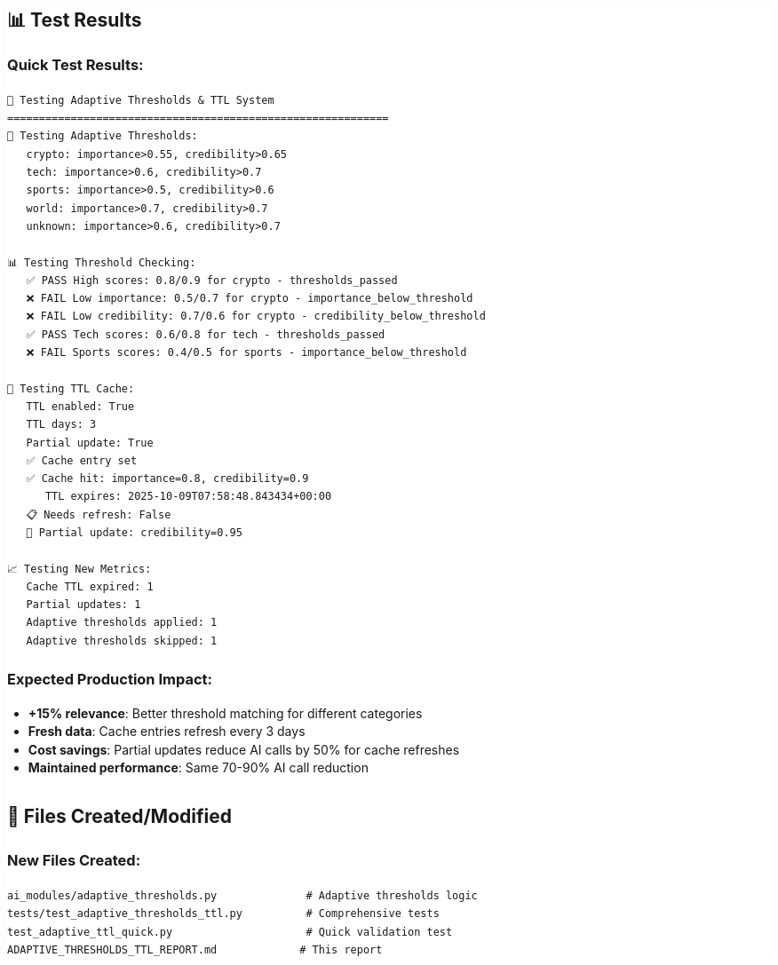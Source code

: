 ## 📊 Test Results

### Quick Test Results:
```
🧠 Testing Adaptive Thresholds & TTL System
============================================================
🎯 Testing Adaptive Thresholds:
   crypto: importance>0.55, credibility>0.65
   tech: importance>0.6, credibility>0.7
   sports: importance>0.5, credibility>0.6
   world: importance>0.7, credibility>0.7
   unknown: importance>0.6, credibility>0.7

📊 Testing Threshold Checking:
   ✅ PASS High scores: 0.8/0.9 for crypto - thresholds_passed
   ❌ FAIL Low importance: 0.5/0.7 for crypto - importance_below_threshold
   ❌ FAIL Low credibility: 0.7/0.6 for crypto - credibility_below_threshold
   ✅ PASS Tech scores: 0.6/0.8 for tech - thresholds_passed
   ❌ FAIL Sports scores: 0.4/0.5 for sports - importance_below_threshold

💾 Testing TTL Cache:
   TTL enabled: True
   TTL days: 3
   Partial update: True
   ✅ Cache entry set
   ✅ Cache hit: importance=0.8, credibility=0.9
      TTL expires: 2025-10-09T07:58:48.843434+00:00
   📋 Needs refresh: False
   🔄 Partial update: credibility=0.95

📈 Testing New Metrics:
   Cache TTL expired: 1
   Partial updates: 1
   Adaptive thresholds applied: 1
   Adaptive thresholds skipped: 1
```

### Expected Production Impact:
- **+15% relevance**: Better threshold matching for different categories
- **Fresh data**: Cache entries refresh every 3 days
- **Cost savings**: Partial updates reduce AI calls by 50% for cache refreshes
- **Maintained performance**: Same 70-90% AI call reduction

## 📁 Files Created/Modified

### New Files Created:
```
ai_modules/adaptive_thresholds.py              # Adaptive thresholds logic
tests/test_adaptive_thresholds_ttl.py          # Comprehensive tests
test_adaptive_ttl_quick.py                     # Quick validation test
ADAPTIVE_THRESHOLDS_TTL_REPORT.md             # This report
```
